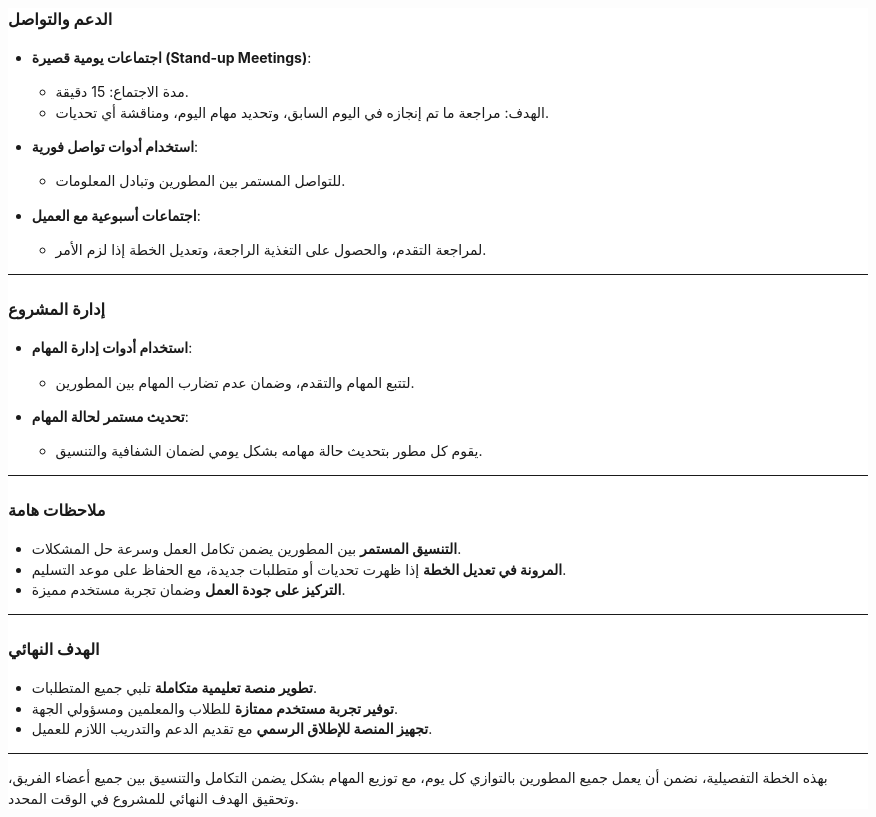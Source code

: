 
### **الدعم والتواصل**

- **اجتماعات يومية قصيرة (Stand-up Meetings)**:
  - مدة الاجتماع: 15 دقيقة.
  - الهدف: مراجعة ما تم إنجازه في اليوم السابق، وتحديد مهام اليوم، ومناقشة أي تحديات.
  
- **استخدام أدوات تواصل فورية**:
  - للتواصل المستمر بين المطورين وتبادل المعلومات.

- **اجتماعات أسبوعية مع العميل**:
  - لمراجعة التقدم، والحصول على التغذية الراجعة، وتعديل الخطة إذا لزم الأمر.

---

### **إدارة المشروع**

- **استخدام أدوات إدارة المهام**:
  - لتتبع المهام والتقدم، وضمان عدم تضارب المهام بين المطورين.

- **تحديث مستمر لحالة المهام**:
  - يقوم كل مطور بتحديث حالة مهامه بشكل يومي لضمان الشفافية والتنسيق.

---

### **ملاحظات هامة**

- **التنسيق المستمر** بين المطورين يضمن تكامل العمل وسرعة حل المشكلات.
- **المرونة في تعديل الخطة** إذا ظهرت تحديات أو متطلبات جديدة، مع الحفاظ على موعد التسليم.
- **التركيز على جودة العمل** وضمان تجربة مستخدم مميزة.

---

### **الهدف النهائي**

- **تطوير منصة تعليمية متكاملة** تلبي جميع المتطلبات.
- **توفير تجربة مستخدم ممتازة** للطلاب والمعلمين ومسؤولي الجهة.
- **تجهيز المنصة للإطلاق الرسمي** مع تقديم الدعم والتدريب اللازم للعميل.

---

بهذه الخطة التفصيلية، نضمن أن يعمل جميع المطورين بالتوازي كل يوم، مع توزيع المهام بشكل يضمن التكامل والتنسيق بين جميع أعضاء الفريق، وتحقيق الهدف النهائي للمشروع في الوقت المحدد.
